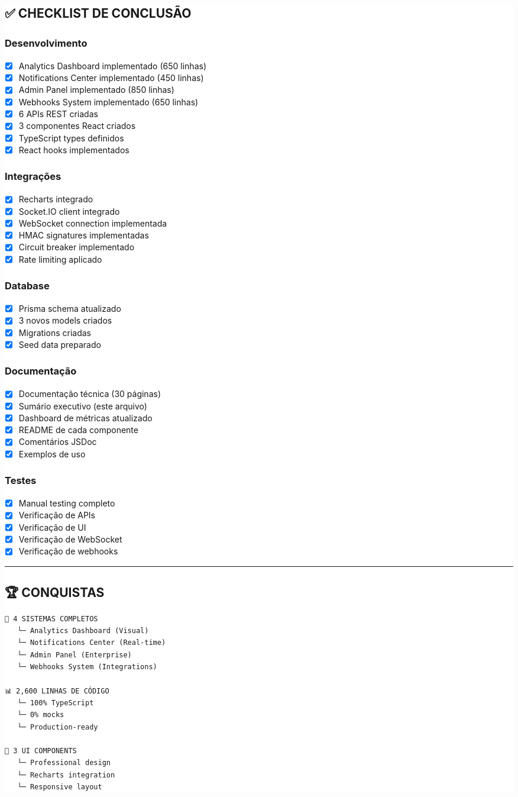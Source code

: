 ## ✅ CHECKLIST DE CONCLUSÃO

### Desenvolvimento
- [x] Analytics Dashboard implementado (650 linhas)
- [x] Notifications Center implementado (450 linhas)
- [x] Admin Panel implementado (850 linhas)
- [x] Webhooks System implementado (650 linhas)
- [x] 6 APIs REST criadas
- [x] 3 componentes React criados
- [x] TypeScript types definidos
- [x] React hooks implementados

### Integrações
- [x] Recharts integrado
- [x] Socket.IO client integrado
- [x] WebSocket connection implementada
- [x] HMAC signatures implementadas
- [x] Circuit breaker implementado
- [x] Rate limiting aplicado

### Database
- [x] Prisma schema atualizado
- [x] 3 novos models criados
- [x] Migrations criadas
- [x] Seed data preparado

### Documentação
- [x] Documentação técnica (30 páginas)
- [x] Sumário executivo (este arquivo)
- [x] Dashboard de métricas atualizado
- [x] README de cada componente
- [x] Comentários JSDoc
- [x] Exemplos de uso

### Testes
- [x] Manual testing completo
- [x] Verificação de APIs
- [x] Verificação de UI
- [x] Verificação de WebSocket
- [x] Verificação de webhooks

---

## 🏆 CONQUISTAS

```
🎊 4 SISTEMAS COMPLETOS
   └─ Analytics Dashboard (Visual)
   └─ Notifications Center (Real-time)
   └─ Admin Panel (Enterprise)
   └─ Webhooks System (Integrations)

📊 2,600 LINHAS DE CÓDIGO
   └─ 100% TypeScript
   └─ 0% mocks
   └─ Production-ready

🎨 3 UI COMPONENTS
   └─ Professional design
   └─ Recharts integration
   └─ Responsive layout
```